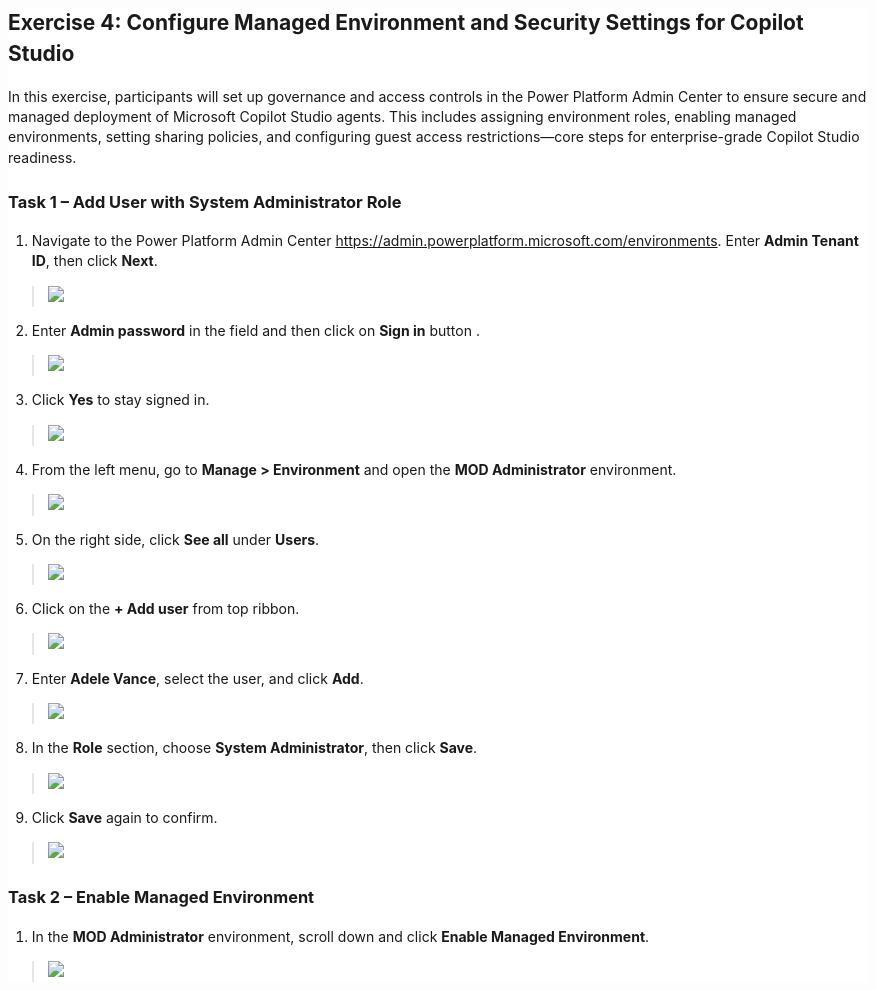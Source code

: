 ## Exercise 4: Configure Managed Environment and Security Settings for Copilot Studio

In this exercise, participants will set up governance and access
controls in the Power Platform Admin Center to ensure secure and managed
deployment of Microsoft Copilot Studio agents. This includes assigning
environment roles, enabling managed environments, setting sharing
policies, and configuring guest access restrictions—core steps for
enterprise-grade Copilot Studio readiness.

### Task 1 – Add User with System Administrator Role

1.  Navigate to the Power Platform Admin Center
    <https://admin.powerplatform.microsoft.com/environments>. Enter
    **Admin Tenant ID**, then click **Next**.

> ![](./media/image71.png)

2.  Enter **Admin password** in the field and then click on **Sign in**
    button .

> ![](./media/image72.png)

3.  Click **Yes** to stay signed in.

> ![](./media/image73.png)

4.  From the left menu, go to **Manage \> Environment** and open the
    **MOD Administrator** environment.

> ![](./media/image74.png)

5.  On the right side, click **See all** under **Users**.

> ![](./media/image75.png)

6.  Click on the **+ Add user** from top ribbon.

> ![](./media/image76.png)

7.  Enter **Adele Vance**, select the user, and click **Add**.

> ![](./media/image77.png)

8.  In the **Role** section, choose **System Administrator**, then click
    **Save**.

> ![](./media/image78.png)

9.  Click **Save** again to confirm.

> ![](./media/image79.png)

### Task 2 – Enable Managed Environment

1.  In the **MOD Administrator** environment, scroll down and click
    **Enable Managed Environment**.

> ![](./media/image80.png)
